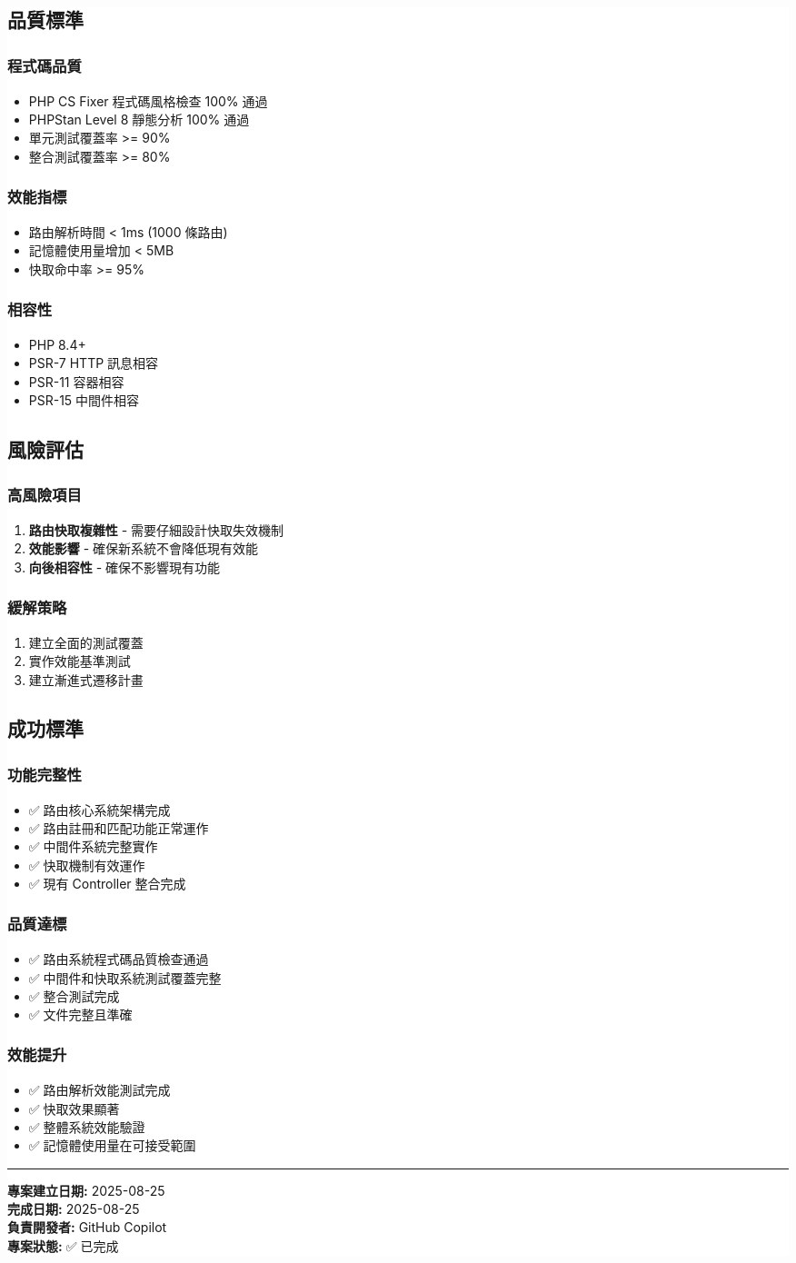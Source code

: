 ## 品質標準

### 程式碼品質
- PHP CS Fixer 程式碼風格檢查 100% 通過
- PHPStan Level 8 靜態分析 100% 通過
- 單元測試覆蓋率 >= 90%
- 整合測試覆蓋率 >= 80%

### 效能指標
- 路由解析時間 < 1ms (1000 條路由)
- 記憶體使用量增加 < 5MB
- 快取命中率 >= 95%

### 相容性
- PHP 8.4+
- PSR-7 HTTP 訊息相容
- PSR-11 容器相容
- PSR-15 中間件相容

## 風險評估

### 高風險項目
1. **路由快取複雜性** - 需要仔細設計快取失效機制
2. **效能影響** - 確保新系統不會降低現有效能
3. **向後相容性** - 確保不影響現有功能

### 緩解策略
1. 建立全面的測試覆蓋
2. 實作效能基準測試
3. 建立漸進式遷移計畫

## 成功標準

### 功能完整性
- ✅ 路由核心系統架構完成
- ✅ 路由註冊和匹配功能正常運作
- ✅ 中間件系統完整實作
- ✅ 快取機制有效運作
- ✅ 現有 Controller 整合完成

### 品質達標
- ✅ 路由系統程式碼品質檢查通過
- ✅ 中間件和快取系統測試覆蓋完整
- ✅ 整合測試完成
- ✅ 文件完整且準確

### 效能提升
- ✅ 路由解析效能測試完成
- ✅ 快取效果顯著
- ✅ 整體系統效能驗證
- ✅ 記憶體使用量在可接受範圍

---

**專案建立日期:** 2025-08-25  
**完成日期:** 2025-08-25  
**負責開發者:** GitHub Copilot  
**專案狀態:** ✅ 已完成
